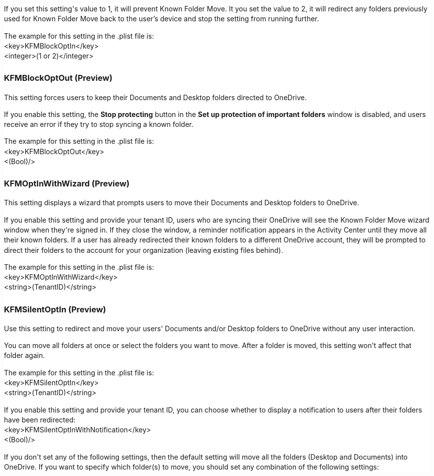 If you set this setting's value to 1, it will prevent Known Folder Move.  It you set the value to 2, it will redirect any  folders previously used for Known Folder Move back to the user’s device and stop the setting from running further.

The example for this setting in the .plist file is:
<br/> \<key\>KFMBlockOptIn</key\><br/> \<integer\>(1 or 2)</integer\> <br/> 


### KFMBlockOptOut (Preview)

<a name="KFMBlockOptOut"> </a>

This setting forces users to keep their Documents and Desktop folders directed to OneDrive.

If you enable this setting, the **Stop protecting** button in the **Set up protection of important folders** window is disabled, and users receive an error if they try to stop syncing a known folder.
  
The example for this setting in the .plist file is:
<br/> \<key\>KFMBlockOptOut</key\><br/> \<(Bool)/\>  <br/>


### KFMOptInWithWizard (Preview)

<a name="KFMOptInWithWizard"> </a>

This setting displays a wizard that prompts users to move their Documents and Desktop folders to OneDrive.

If you enable this setting and provide your tenant ID, users who are syncing their OneDrive will see the Known Folder Move wizard window when they're signed in. If they close the window, a reminder notification appears in the Activity Center until they move all their known folders. If a user has already redirected their known folders to a different OneDrive account, they will be prompted to direct their folders to the account for your organization (leaving existing files behind).
  
The example for this setting in the .plist file is:
<br/> \<key\>KFMOptInWithWizard</key\><br/>\<string\>(TenantID)\</string\><br/>


### KFMSilentOptIn (Preview)

<a name="KFMSilentOptIn"> </a>

Use this setting to redirect and move your users' Documents and/or Desktop folders to OneDrive without any user interaction.
  
You can move all folders at once or select the folders you want to move.  After a folder is moved, this setting won't affect that folder again.

The example for this setting in the .plist file is:
<br/> \<key\>KFMSilentOptIn</key\><br/>\<string\>(TenantID)\</string\><br/>

If you enable this setting and provide your tenant ID, you can choose whether to display a notification to users after their folders have been redirected:
<br/> \<key\>KFMSilentOptInWithNotification</key\><br/> \<(Bool)/\>  <br/>

If you don't set any of the following settings, then the default setting will move all the folders (Desktop and Documents) into OneDrive.  If you want to specify which folder(s) to move, you should set any combination of the following settings:

